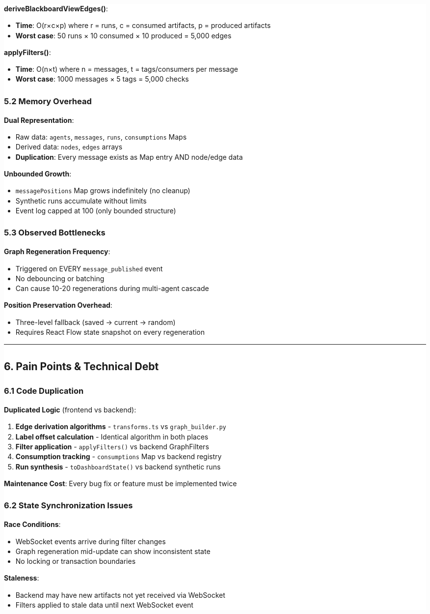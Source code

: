 **deriveBlackboardViewEdges()**:
- **Time**: O(r×c×p) where r = runs, c = consumed artifacts, p = produced artifacts
- **Worst case**: 50 runs × 10 consumed × 10 produced = 5,000 edges

**applyFilters()**:
- **Time**: O(n×t) where n = messages, t = tags/consumers per message
- **Worst case**: 1000 messages × 5 tags = 5,000 checks

### 5.2 Memory Overhead

**Dual Representation**:
- Raw data: `agents`, `messages`, `runs`, `consumptions` Maps
- Derived data: `nodes`, `edges` arrays
- **Duplication**: Every message exists as Map entry AND node/edge data

**Unbounded Growth**:
- `messagePositions` Map grows indefinitely (no cleanup)
- Synthetic runs accumulate without limits
- Event log capped at 100 (only bounded structure)

### 5.3 Observed Bottlenecks

**Graph Regeneration Frequency**:
- Triggered on EVERY `message_published` event
- No debouncing or batching
- Can cause 10-20 regenerations during multi-agent cascade

**Position Preservation Overhead**:
- Three-level fallback (saved → current → random)
- Requires React Flow state snapshot on every regeneration

---

## 6. Pain Points & Technical Debt

### 6.1 Code Duplication

**Duplicated Logic** (frontend vs backend):
1. **Edge derivation algorithms** - `transforms.ts` vs `graph_builder.py`
2. **Label offset calculation** - Identical algorithm in both places
3. **Filter application** - `applyFilters()` vs backend GraphFilters
4. **Consumption tracking** - `consumptions` Map vs backend registry
5. **Run synthesis** - `toDashboardState()` vs backend synthetic runs

**Maintenance Cost**: Every bug fix or feature must be implemented twice

### 6.2 State Synchronization Issues

**Race Conditions**:
- WebSocket events arrive during filter changes
- Graph regeneration mid-update can show inconsistent state
- No locking or transaction boundaries

**Staleness**:
- Backend may have new artifacts not yet received via WebSocket
- Filters applied to stale data until next WebSocket event
